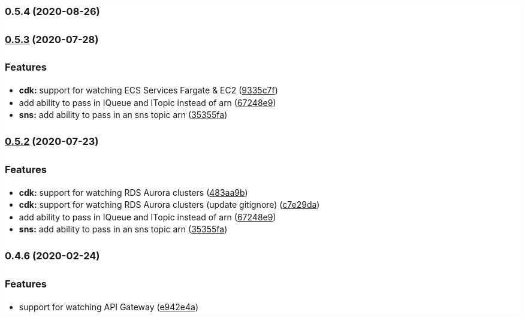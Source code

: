 ### 0.5.4 (2020-08-26)

### [0.5.3](https://github.com/eladb/cdk-watchful/compare/v0.4.6...v0.5.3) (2020-07-28)


### Features

* **cdk:** support for watching ECS Services Fargate & EC2 ([9335c7f](https://github.com/eladb/cdk-watchful/commit/9335c7fa230a4e24acaf5dacc12ef6e59ba603d2))
* add ability to pass in IQueue and ITopic instead of arn ([67248e9](https://github.com/eladb/cdk-watchful/commit/67248e9ed5cf2e54b56d53048e25feb098c732d1))
* **sns:** add ability to pass in an sns topic arn ([35355fa](https://github.com/eladb/cdk-watchful/commit/35355fae7718941c683eef8582a1ce3cc2105cd3))

### [0.5.2](https://github.com/eladb/cdk-watchful/compare/v0.4.6...v0.5.2) (2020-07-23)


### Features

* **cdk:** support for watching RDS Aurora clusters ([483aa9b](https://github.com/eladb/cdk-watchful/commit/483aa9b491f3ea639713e48e92c0302a746ff861))
* **cdk:** support for watching RDS Aurora clusters (update gitignore) ([c7e29da](https://github.com/eladb/cdk-watchful/commit/c7e29dac40bf217e3e5a3bc0d6b7cca237a292ca))
* add ability to pass in IQueue and ITopic instead of arn ([67248e9](https://github.com/eladb/cdk-watchful/commit/67248e9ed5cf2e54b56d53048e25feb098c732d1))
* **sns:** add ability to pass in an sns topic arn ([35355fa](https://github.com/eladb/cdk-watchful/commit/35355fae7718941c683eef8582a1ce3cc2105cd3))

### 0.4.6 (2020-02-24)


### Features

* support for watching API Gateway ([e942e4a](https://github.com/eladb/cdk-watchful/commit/e942e4a65f274c6e0b0d3b21315b6481e5aa5b31))

